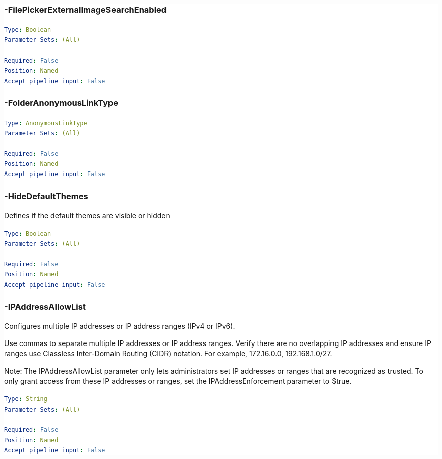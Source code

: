 ### -FilePickerExternalImageSearchEnabled


```yaml
Type: Boolean
Parameter Sets: (All)

Required: False
Position: Named
Accept pipeline input: False
```

### -FolderAnonymousLinkType


```yaml
Type: AnonymousLinkType
Parameter Sets: (All)

Required: False
Position: Named
Accept pipeline input: False
```

### -HideDefaultThemes
Defines if the default themes are visible or hidden

```yaml
Type: Boolean
Parameter Sets: (All)

Required: False
Position: Named
Accept pipeline input: False
```

### -IPAddressAllowList
Configures multiple IP addresses or IP address ranges (IPv4 or IPv6).

Use commas to separate multiple IP addresses or IP address ranges. Verify there are no overlapping IP addresses and ensure IP ranges use Classless Inter-Domain Routing (CIDR) notation. For example, 172.16.0.0, 192.168.1.0/27.

Note:
The IPAddressAllowList parameter only lets administrators set IP addresses or ranges that are recognized as trusted. To only grant access from these IP addresses or ranges, set the IPAddressEnforcement parameter to $true.

```yaml
Type: String
Parameter Sets: (All)

Required: False
Position: Named
Accept pipeline input: False
```
